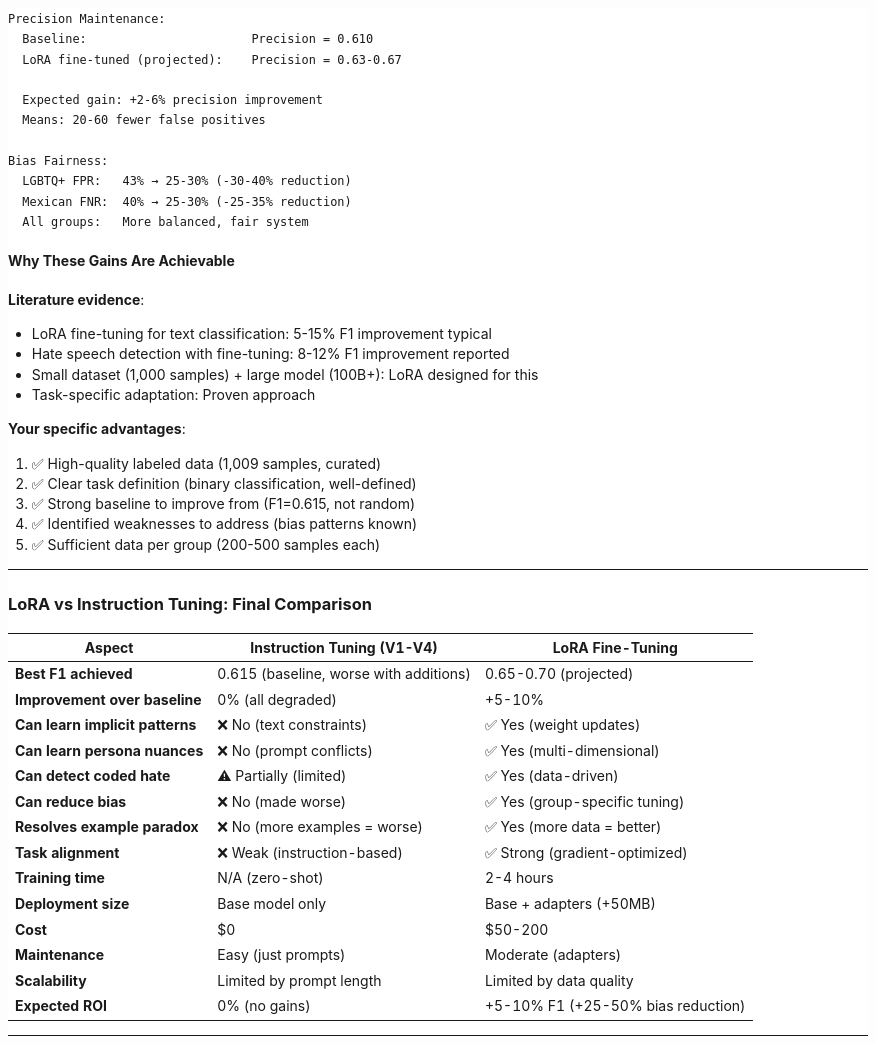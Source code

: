```
Precision Maintenance:
  Baseline:                       Precision = 0.610
  LoRA fine-tuned (projected):    Precision = 0.63-0.67
  
  Expected gain: +2-6% precision improvement
  Means: 20-60 fewer false positives

Bias Fairness:
  LGBTQ+ FPR:   43% → 25-30% (-30-40% reduction)
  Mexican FNR:  40% → 25-30% (-25-35% reduction)
  All groups:   More balanced, fair system
```

#### Why These Gains Are Achievable

**Literature evidence**:
- LoRA fine-tuning for text classification: 5-15% F1 improvement typical
- Hate speech detection with fine-tuning: 8-12% F1 improvement reported
- Small dataset (1,000 samples) + large model (100B+): LoRA designed for this
- Task-specific adaptation: Proven approach

**Your specific advantages**:
1. ✅ High-quality labeled data (1,009 samples, curated)
2. ✅ Clear task definition (binary classification, well-defined)
3. ✅ Strong baseline to improve from (F1=0.615, not random)
4. ✅ Identified weaknesses to address (bias patterns known)
5. ✅ Sufficient data per group (200-500 samples each)

---



### LoRA vs Instruction Tuning: Final Comparison

| Aspect | Instruction Tuning (V1-V4) | LoRA Fine-Tuning |
|--------|---------------------------|------------------|
| **Best F1 achieved** | 0.615 (baseline, worse with additions) | 0.65-0.70 (projected) |
| **Improvement over baseline** | 0% (all degraded) | +5-10% |
| **Can learn implicit patterns** | ❌ No (text constraints) | ✅ Yes (weight updates) |
| **Can learn persona nuances** | ❌ No (prompt conflicts) | ✅ Yes (multi-dimensional) |
| **Can detect coded hate** | ⚠️ Partially (limited) | ✅ Yes (data-driven) |
| **Can reduce bias** | ❌ No (made worse) | ✅ Yes (group-specific tuning) |
| **Resolves example paradox** | ❌ No (more examples = worse) | ✅ Yes (more data = better) |
| **Task alignment** | ❌ Weak (instruction-based) | ✅ Strong (gradient-optimized) |
| **Training time** | N/A (zero-shot) | 2-4 hours |
| **Deployment size** | Base model only | Base + adapters (+50MB) |
| **Cost** | $0 | $50-200 |
| **Maintenance** | Easy (just prompts) | Moderate (adapters) |
| **Scalability** | Limited by prompt length | Limited by data quality |
| **Expected ROI** | 0% (no gains) | +5-10% F1 (+25-50% bias reduction) |

---